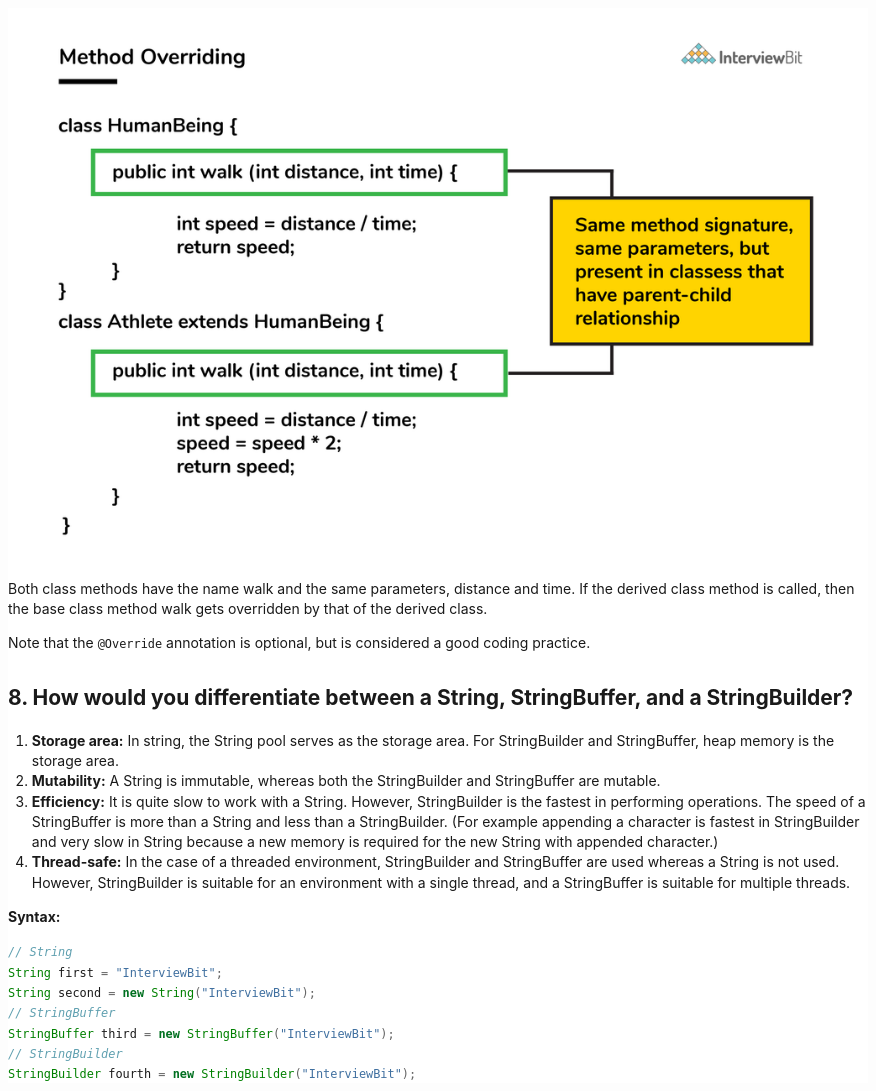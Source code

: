 ![](images/img6.png)
Both class methods have the name walk and the same parameters, distance and time. If the derived class method is called, then the base class method walk gets overridden by that of the derived class.

Note that the `@Override` annotation is optional, but is considered a good coding practice. 

## 8. How would you differentiate between a String, StringBuffer, and a StringBuilder?

1. **Storage area:** In string, the String pool serves as the storage area. For StringBuilder and StringBuffer, heap memory is the storage area.
2. **Mutability:** A String is immutable, whereas both the StringBuilder and StringBuffer are mutable.
4. **Efficiency:** It is quite slow to work with a String. However, StringBuilder is the fastest in performing operations. The speed of a StringBuffer is more than a String and less than a StringBuilder. (For example appending a character is fastest in StringBuilder and very slow in String because a new memory is required for the new String with appended character.)
5. **Thread-safe:**  In the case of a threaded environment, StringBuilder and StringBuffer are used whereas a String is not used. However, StringBuilder is suitable for an environment with a single thread, and a StringBuffer is suitable for multiple threads.

**Syntax:**
```java
// String
String first = "InterviewBit";
String second = new String("InterviewBit");
// StringBuffer
StringBuffer third = new StringBuffer("InterviewBit");
// StringBuilder
StringBuilder fourth = new StringBuilder("InterviewBit");
```
